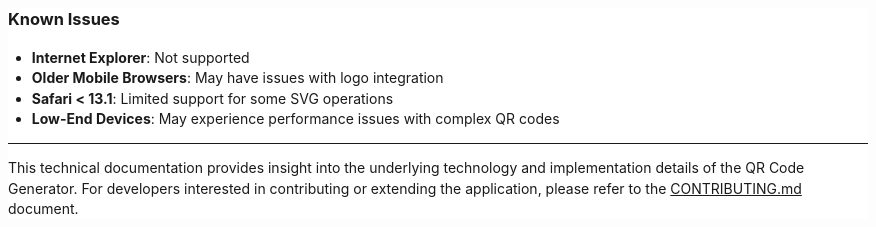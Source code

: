 ### Known Issues
- **Internet Explorer**: Not supported
- **Older Mobile Browsers**: May have issues with logo integration
- **Safari < 13.1**: Limited support for some SVG operations
- **Low-End Devices**: May experience performance issues with complex QR codes

---

This technical documentation provides insight into the underlying technology and implementation details of the QR Code Generator. For developers interested in contributing or extending the application, please refer to the [CONTRIBUTING.md](CONTRIBUTING.md) document.